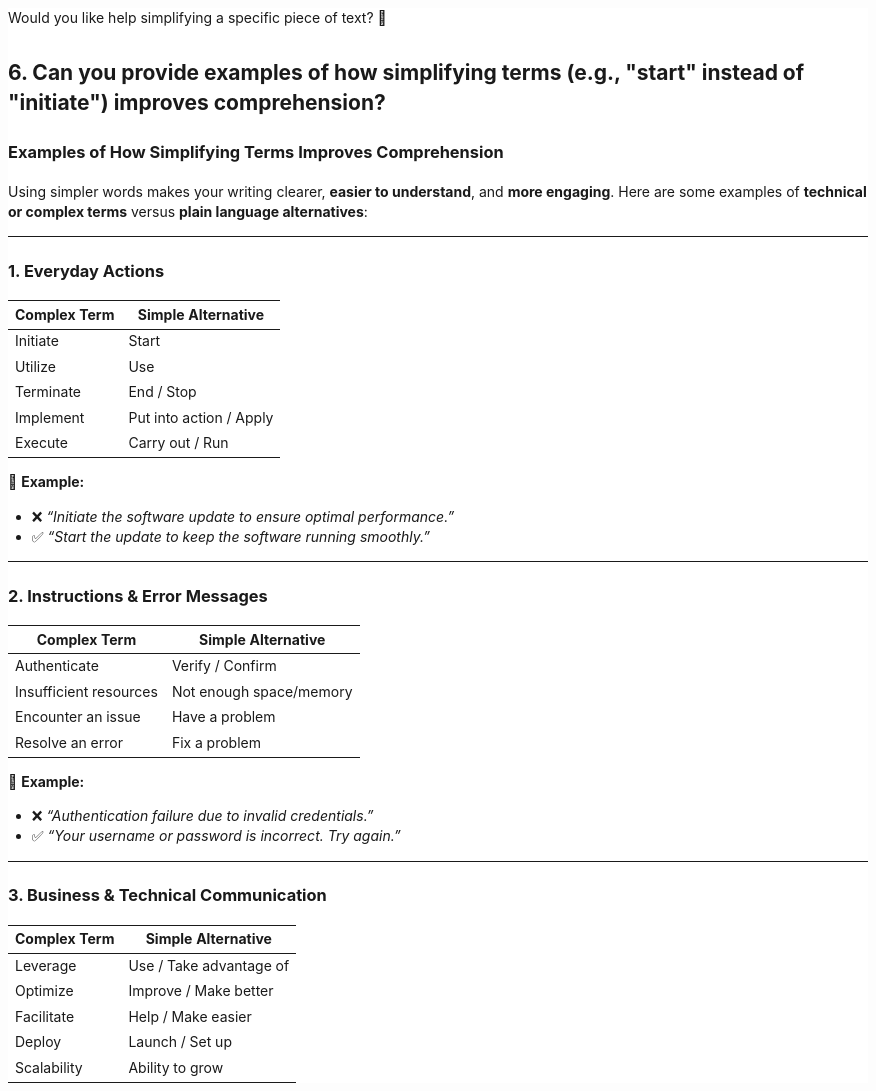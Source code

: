 Would you like help simplifying a specific piece of text? 🚀

## 6. Can you provide examples of how simplifying terms (e.g., "start" instead of "initiate") improves comprehension?
### **Examples of How Simplifying Terms Improves Comprehension**  

Using simpler words makes your writing clearer, **easier to understand**, and **more engaging**. Here are some examples of **technical or complex terms** versus **plain language alternatives**:  

---

### **1. Everyday Actions**  
| Complex Term | Simple Alternative |  
|-------------|-----------------|  
| Initiate | Start |  
| Utilize | Use |  
| Terminate | End / Stop |  
| Implement | Put into action / Apply |  
| Execute | Carry out / Run |  

📌 **Example:**  
- ❌ *“Initiate the software update to ensure optimal performance.”*  
- ✅ *“Start the update to keep the software running smoothly.”*  

---

### **2. Instructions & Error Messages**  
| Complex Term | Simple Alternative |  
|-------------|-----------------|  
| Authenticate | Verify / Confirm |  
| Insufficient resources | Not enough space/memory |  
| Encounter an issue | Have a problem |  
| Resolve an error | Fix a problem |  

📌 **Example:**  
- ❌ *“Authentication failure due to invalid credentials.”*  
- ✅ *“Your username or password is incorrect. Try again.”*  

---

### **3. Business & Technical Communication**  
| Complex Term | Simple Alternative |  
|-------------|-----------------|  
| Leverage | Use / Take advantage of |  
| Optimize | Improve / Make better |  
| Facilitate | Help / Make easier |  
| Deploy | Launch / Set up |  
| Scalability | Ability to grow |  
